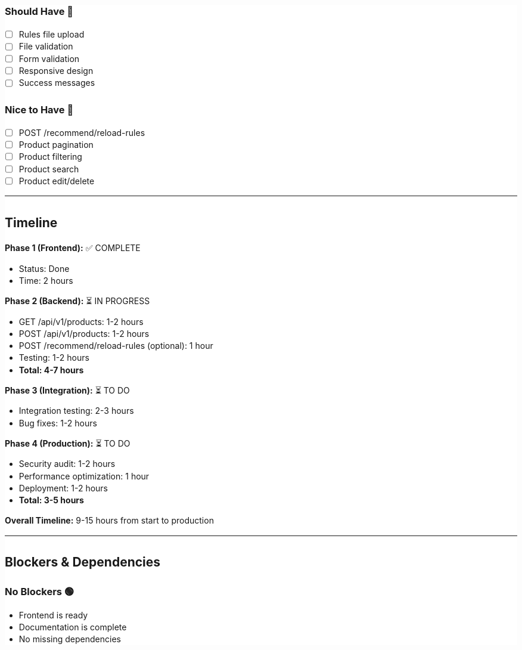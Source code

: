 ### Should Have 🔶

- [ ] Rules file upload
- [ ] File validation
- [ ] Form validation
- [ ] Responsive design
- [ ] Success messages

### Nice to Have 💎

- [ ] POST /recommend/reload-rules
- [ ] Product pagination
- [ ] Product filtering
- [ ] Product search
- [ ] Product edit/delete

---

## Timeline

**Phase 1 (Frontend):** ✅ COMPLETE

- Status: Done
- Time: 2 hours

**Phase 2 (Backend):** ⏳ IN PROGRESS

- GET /api/v1/products: 1-2 hours
- POST /api/v1/products: 1-2 hours
- POST /recommend/reload-rules (optional): 1 hour
- Testing: 1-2 hours
- **Total: 4-7 hours**

**Phase 3 (Integration):** ⏳ TO DO

- Integration testing: 2-3 hours
- Bug fixes: 1-2 hours

**Phase 4 (Production):** ⏳ TO DO

- Security audit: 1-2 hours
- Performance optimization: 1 hour
- Deployment: 1-2 hours
- **Total: 3-5 hours**

**Overall Timeline:** 9-15 hours from start to production

---

## Blockers & Dependencies

### No Blockers 🟢

- Frontend is ready
- Documentation is complete
- No missing dependencies
